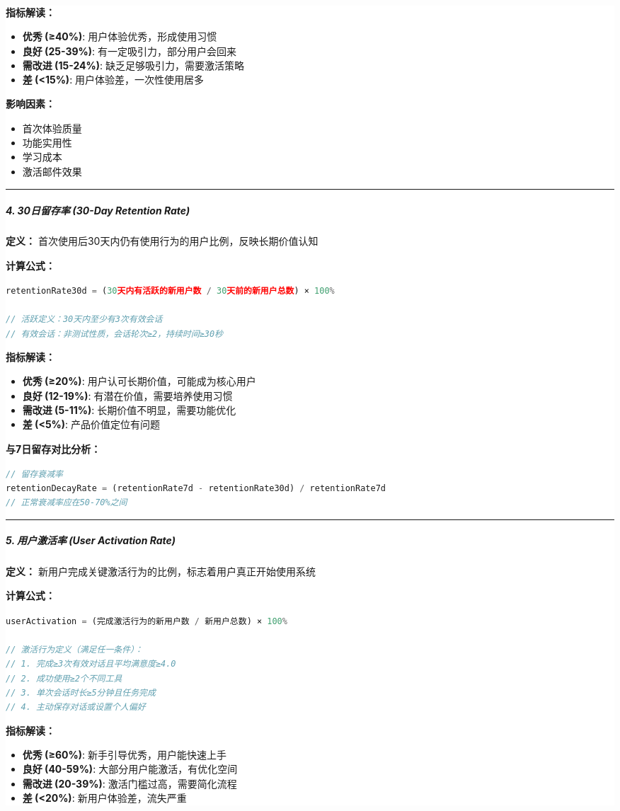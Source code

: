 **指标解读：**
- **优秀 (≥40%)**: 用户体验优秀，形成使用习惯
- **良好 (25-39%)**: 有一定吸引力，部分用户会回来
- **需改进 (15-24%)**: 缺乏足够吸引力，需要激活策略
- **差 (<15%)**: 用户体验差，一次性使用居多

**影响因素：**
- 首次体验质量
- 功能实用性
- 学习成本
- 激活邮件效果

---

##### 4. 30日留存率 (30-Day Retention Rate)
**定义：** 首次使用后30天内仍有使用行为的用户比例，反映长期价值认知

**计算公式：**
```typescript
retentionRate30d = (30天内有活跃的新用户数 / 30天前的新用户总数) × 100%

// 活跃定义：30天内至少有3次有效会话
// 有效会话：非测试性质，会话轮次≥2，持续时间≥30秒
```

**指标解读：**
- **优秀 (≥20%)**: 用户认可长期价值，可能成为核心用户
- **良好 (12-19%)**: 有潜在价值，需要培养使用习惯
- **需改进 (5-11%)**: 长期价值不明显，需要功能优化
- **差 (<5%)**: 产品价值定位有问题

**与7日留存对比分析：**
```typescript
// 留存衰减率
retentionDecayRate = (retentionRate7d - retentionRate30d) / retentionRate7d
// 正常衰减率应在50-70%之间
```

---

##### 5. 用户激活率 (User Activation Rate)
**定义：** 新用户完成关键激活行为的比例，标志着用户真正开始使用系统

**计算公式：**
```typescript
userActivation = (完成激活行为的新用户数 / 新用户总数) × 100%

// 激活行为定义（满足任一条件）：
// 1. 完成≥3次有效对话且平均满意度≥4.0
// 2. 成功使用≥2个不同工具
// 3. 单次会话时长≥5分钟且任务完成
// 4. 主动保存对话或设置个人偏好
```

**指标解读：**
- **优秀 (≥60%)**: 新手引导优秀，用户能快速上手
- **良好 (40-59%)**: 大部分用户能激活，有优化空间
- **需改进 (20-39%)**: 激活门槛过高，需要简化流程
- **差 (<20%)**: 新用户体验差，流失严重
